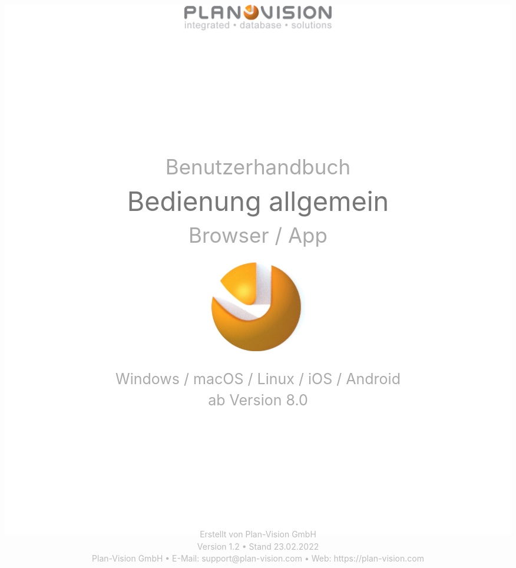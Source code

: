 <div style="margin:auto;text-align:center;width:100%;height:900px;color:#AAAAAA">
	<div style="height:100px"><img style="width:250px" src="_images/_title/plan-vision-logo-big.jpg"/></div>
    <div style="height:150px"></div>
	<div style="font-size:35px">Benutzerhandbuch</div>
	<div style="font-size:45px;color:#777777">Bedienung allgemein</div>
    <div style="font-size:35px">Browser / App</div>
    <div style="height:20px"></div>
    <div style="height:160px"><img style="width:160px" src="_images/_title/visionr-logo-big.jpg"/></div>
    <div style="height:20px"></div>
    <div style="font-size:25px">Windows / macOS / Linux / iOS / Android</div>
    <div style="font-size:25px">ab Version 8.0</div>
    <div style="height:200px"></div>
    <div style="color:#BBBBBB">
        <div style="font-size:14px">Erstellt von Plan-Vision GmbH</div>
    	<div style="font-size:14px">Version 1.2 &bull; Stand 23.02.2022</div>
    	<div style="font-size:14px">Plan-Vision GmbH &bull; E-Mail: support@plan-vision.com &bull; Web: https://plan-vision.com</div>
    </div>
</div>
